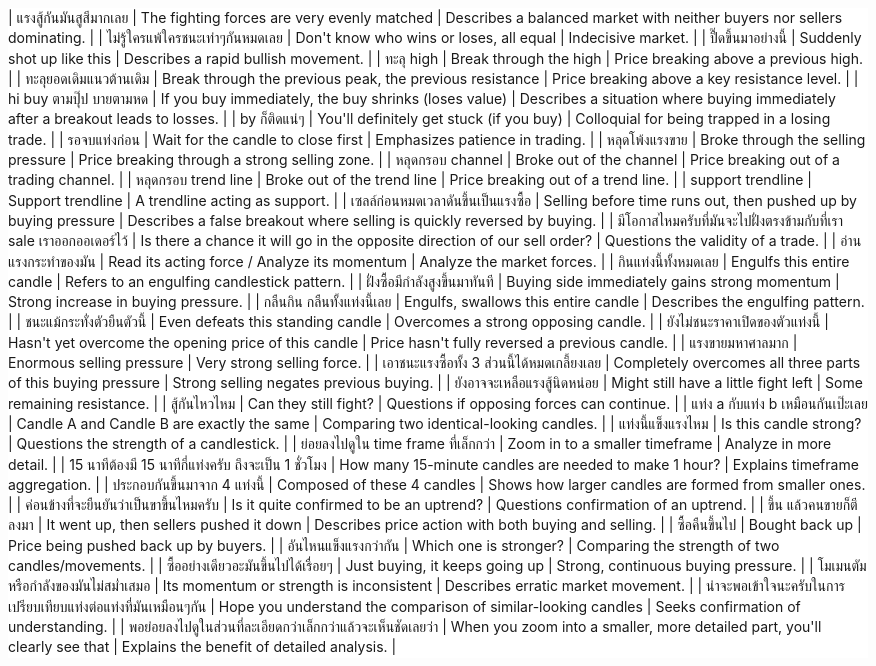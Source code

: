 | แรงสู้กันมันสูสีมากเลย | The fighting forces are very evenly matched | Describes a balanced market with neither buyers nor sellers dominating. |
| ไม่รู้ใครแพ้ใครชนะเท่าๆกันหมดเลย | Don't know who wins or loses, all equal | Indecisive market. |
| ปื๊ดขึ้นมาอย่างนี้ | Suddenly shot up like this | Describes a rapid bullish movement. |
| ทะลุ high | Break through the high | Price breaking above a previous high. |
| ทะลุยอดเดิมแนวต้านเดิม | Break through the previous peak, the previous resistance | Price breaking above a key resistance level. |
| hi buy ตามปุ๊ป บายตามหด | If you buy immediately, the buy shrinks (loses value) | Describes a situation where buying immediately after a breakout leads to losses. |
| by ก็ติดแน่ๆ | You'll definitely get stuck (if you buy) | Colloquial for being trapped in a losing trade. |
| รอจบแท่งก่อน | Wait for the candle to close first | Emphasizes patience in trading. |
| หลุดโพ้งแรงขาย | Broke through the selling pressure | Price breaking through a strong selling zone. |
| หลุดกรอบ channel | Broke out of the channel | Price breaking out of a trading channel. |
| หลุดกรอบ trend line | Broke out of the trend line | Price breaking out of a trend line. |
| support trendline | Support trendline | A trendline acting as support. |
| เซลล์ก่อนหมดเวลาดันขึ้นเป็นแรงซื้อ | Selling before time runs out, then pushed up by buying pressure | Describes a false breakout where selling is quickly reversed by buying. |
| มีโอกาสไหมครับที่มันจะไปฝั่งตรงข้ามกับที่เรา sale เราออกออเดอร์ไว้ | Is there a chance it will go in the opposite direction of our sell order? | Questions the validity of a trade. |
| อ่านแรงกระทำของมัน | Read its acting force / Analyze its momentum | Analyze the market forces. |
| กินแท่งนี้ทั้งหมดเลย | Engulfs this entire candle | Refers to an engulfing candlestick pattern. |
| ฝั่งซื้อมีกำลังสูงขึ้นมาทันที | Buying side immediately gains strong momentum | Strong increase in buying pressure. |
| กลืนกิน กลืนทั้งแท่งนี้เลย | Engulfs, swallows this entire candle | Describes the engulfing pattern. |
| ชนะแม้กระทั่งตัวยืนตัวนี้ | Even defeats this standing candle | Overcomes a strong opposing candle. |
| ยังไม่ชนะราคาเปิดของตัวแท่งนี้ | Hasn't yet overcome the opening price of this candle | Price hasn't fully reversed a previous candle. |
| แรงขายมหาศาลมาก | Enormous selling pressure | Very strong selling force. |
| เอาชนะแรงซื้อทั้ง 3 ส่วนนี้ได้หมดเกลี้ยงเลย | Completely overcomes all three parts of this buying pressure | Strong selling negates previous buying. |
| ยังอาจจะเหลือแรงสู้นิดหน่อย | Might still have a little fight left | Some remaining resistance. |
| สู้กันไหวไหม | Can they still fight? | Questions if opposing forces can continue. |
| แท่ง a กับแท่ง b เหมือนกันเป๊ะเลย | Candle A and Candle B are exactly the same | Comparing two identical-looking candles. |
| แท่งนี้แข็งแรงไหม | Is this candle strong? | Questions the strength of a candlestick. |
| ย่อยลงไปดูใน time frame ที่เล็กกว่า | Zoom in to a smaller timeframe | Analyze in more detail. |
| 15 นาทีต้องมี 15 นาทีกี่แท่งครับ ถึงจะเป็น 1 ชั่วโมง | How many 15-minute candles are needed to make 1 hour? | Explains timeframe aggregation. |
| ประกอบกันขึ้นมาจาก 4 แท่งนี้ | Composed of these 4 candles | Shows how larger candles are formed from smaller ones. |
| ค่อนข้างที่จะยืนยันว่าเป็นขาขึ้นไหมครับ | Is it quite confirmed to be an uptrend? | Questions confirmation of an uptrend. |
| ขึ้น แล้วคนขายก็ตีลงมา | It went up, then sellers pushed it down | Describes price action with both buying and selling. |
| ซื้อคืนขึ้นไป | Bought back up | Price being pushed back up by buyers. |
| อันไหนแข็งแรงกว่ากัน | Which one is stronger? | Comparing the strength of two candles/movements. |
| ซื้ออย่างเดียวอะมันขึ้นไปได้เรื่อยๆ | Just buying, it keeps going up | Strong, continuous buying pressure. |
| โมเมนตัม หรือกำลังของมันไม่สม่ำเสมอ | Its momentum or strength is inconsistent | Describes erratic market movement. |
| น่าจะพอเข้าใจนะครับในการเปรียบเทียบแท่งต่อแท่งที่มันเหมือนๆกัน | Hope you understand the comparison of similar-looking candles | Seeks confirmation of understanding. |
| พอย่อยลงไปดูในส่วนที่ละเอียดกว่าเล็กกว่าแล้วจะเห็นชัดเลยว่า | When you zoom into a smaller, more detailed part, you'll clearly see that | Explains the benefit of detailed analysis. |